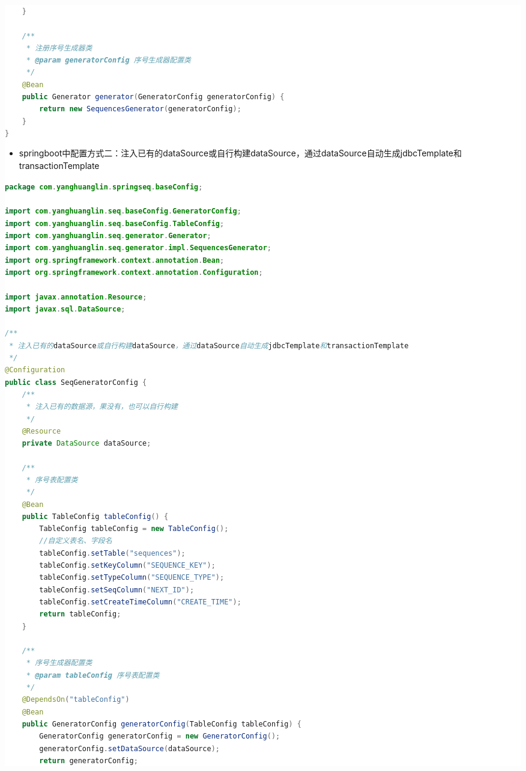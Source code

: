 ```java
    }

    /**
     * 注册序号生成器类
     * @param generatorConfig 序号生成器配置类
     */
    @Bean
    public Generator generator(GeneratorConfig generatorConfig) {
        return new SequencesGenerator(generatorConfig);
    }
}
```

+ springboot中配置方式二：注入已有的dataSource或自行构建dataSource，通过dataSource自动生成jdbcTemplate和transactionTemplate

```java
package com.yanghuanglin.springseq.baseConfig;

import com.yanghuanglin.seq.baseConfig.GeneratorConfig;
import com.yanghuanglin.seq.baseConfig.TableConfig;
import com.yanghuanglin.seq.generator.Generator;
import com.yanghuanglin.seq.generator.impl.SequencesGenerator;
import org.springframework.context.annotation.Bean;
import org.springframework.context.annotation.Configuration;

import javax.annotation.Resource;
import javax.sql.DataSource;

/**
 * 注入已有的dataSource或自行构建dataSource，通过dataSource自动生成jdbcTemplate和transactionTemplate
 */
@Configuration
public class SeqGeneratorConfig {
    /**
     * 注入已有的数据源，果没有，也可以自行构建
     */
    @Resource
    private DataSource dataSource;

    /**
     * 序号表配置类
     */
    @Bean
    public TableConfig tableConfig() {
        TableConfig tableConfig = new TableConfig();
        //自定义表名、字段名
        tableConfig.setTable("sequences");
        tableConfig.setKeyColumn("SEQUENCE_KEY");
        tableConfig.setTypeColumn("SEQUENCE_TYPE");
        tableConfig.setSeqColumn("NEXT_ID");
        tableConfig.setCreateTimeColumn("CREATE_TIME");
        return tableConfig;
    }

    /**
     * 序号生成器配置类
     * @param tableConfig 序号表配置类
     */
    @DependsOn("tableConfig")
    @Bean
    public GeneratorConfig generatorConfig(TableConfig tableConfig) {
        GeneratorConfig generatorConfig = new GeneratorConfig();
        generatorConfig.setDataSource(dataSource);
        return generatorConfig;
```